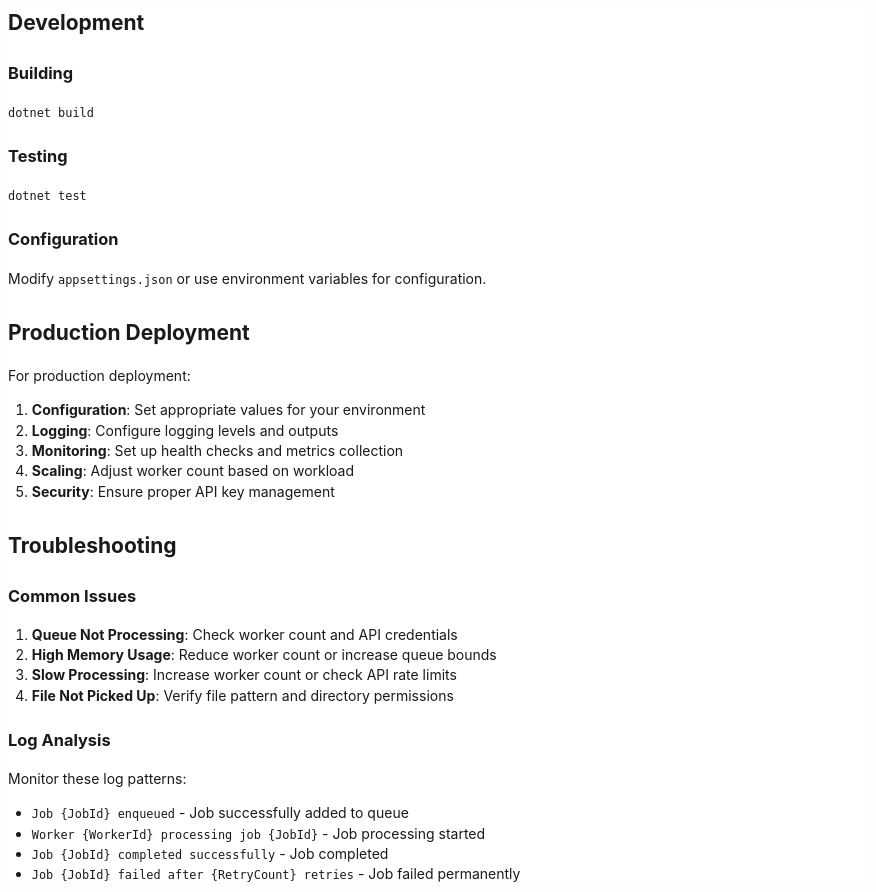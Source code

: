 ## Development

### Building
```bash
dotnet build
```

### Testing
```bash
dotnet test
```

### Configuration
Modify `appsettings.json` or use environment variables for configuration.

## Production Deployment

For production deployment:

1. **Configuration**: Set appropriate values for your environment
2. **Logging**: Configure logging levels and outputs
3. **Monitoring**: Set up health checks and metrics collection
4. **Scaling**: Adjust worker count based on workload
5. **Security**: Ensure proper API key management

## Troubleshooting

### Common Issues

1. **Queue Not Processing**: Check worker count and API credentials
2. **High Memory Usage**: Reduce worker count or increase queue bounds
3. **Slow Processing**: Increase worker count or check API rate limits
4. **File Not Picked Up**: Verify file pattern and directory permissions

### Log Analysis

Monitor these log patterns:
- `Job {JobId} enqueued` - Job successfully added to queue
- `Worker {WorkerId} processing job {JobId}` - Job processing started
- `Job {JobId} completed successfully` - Job completed
- `Job {JobId} failed after {RetryCount} retries` - Job failed permanently
